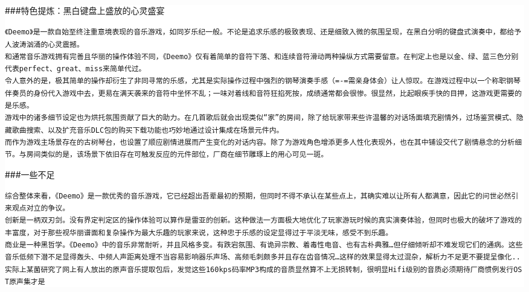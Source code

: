 ###特色提炼：黑白键盘上盛放的心灵盛宴

    《Deemo》是一款自始至终注重意境表现的音乐游戏，如同岁乐纪一般。不论是追求乐感的极致表现、还是细致入微的氛围呈现，在黑白分明的键盘式演奏中，都给予人波涛汹涌的心灵震撼。
    和通常音乐游戏拥有完善且华丽的操作体验不同，《Deemo》仅有着简单的音符下落、和连续音符滑动两种操纵方式需要留意。在判定上也是以金、绿、蓝三色分别代表perfect、great、miss来简单代过。
    令人意外的是，极其简单的操作却衍生了非同寻常的乐感，尤其是实际操作过程中强烈的钢琴演奏手感（=-=需亲身体会）让人惊叹。在游戏过程中以一个称职钢琴伴奏员的身份代入游戏中去，更易在满天袭来的音符中坐怀不乱；一味对着线和音符狂掐死按，成绩通常都会很惨。很显然，比起眼疾手快的目押，这游戏更需要的是乐感。
    游戏中的诸多细节设定也为烘托氛围贡献了巨大的助力。在几首歌后就会出现类似“家”的房间，除了给玩家带来些许温馨的对话场面填充剧情外，过场鉴赏模式、隐藏歌曲搜索、以及扩充音乐DLC包的购买下载功能也巧妙地通过设计集成在场景元件内。
    而作为游戏主场景存在的古树琴台，也设置了顺应剧情进展而产生变化的对话内容。除了为游戏角色增添更多人性化表现外，也在其中铺设交代了剧情悬念的分析细节。与房间类似的是，该场景下依旧存在可触发反应的元件部位，厂商在细节雕琢上的用心可见一斑。

###一些不足

    综合整体来看，《Deemo》是一款优秀的音乐游戏，它已经超出吾辈最初的预期，但同时不得不承认在某些点上，其确实难以让所有人都满意，因此它的问世必然引来观点对立的争议。
    创新是一柄双刃剑。没有界定判定区的操作体验可以算作是雷亚的创新。这种做法一方面极大地优化了玩家游玩时候的真实演奏体验，但同时也极大的破坏了游戏的丰富度，对于那些视华丽谱面和复杂操作为最大乐趣的玩家来说，这种忠于乐感的设定显得过于平淡无味，感受不到乐趣。
    商业是一种黑哲学。《Deemo》中的音乐非常耐听，并且风格多变。有跌宕氛围、有诡异宗教、着毒性电音、也有古朴典雅…但仔细倾听却不难发现它们的通病。这些音乐低频下潜不足显得轰头、中频人声距离处理不当容易影响器乐声场、高频毛刺颇多并且存在齿音情况…这样的效果显得太过混杂，解析力不足更不要提呈像化..实际上某菌研究了网上有人放出的原声音乐提取包后，发觉这些160kps码率MP3构成的音质显然算不上无损转制，很明显Hifi级别的音质必须期待厂商惯例发行OST原声集才是